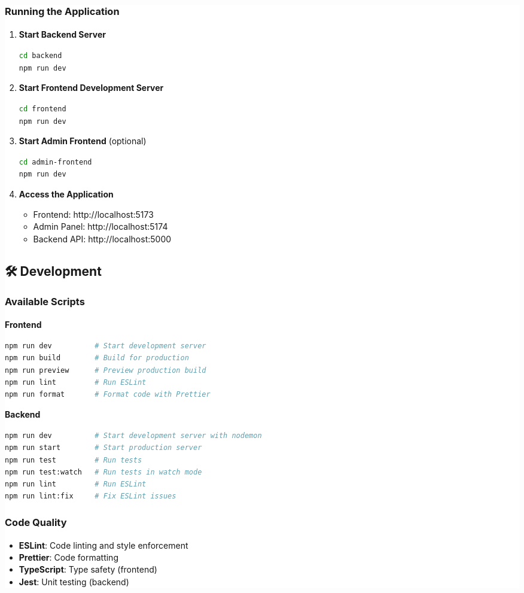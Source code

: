 ### Running the Application

1. **Start Backend Server**
   ```bash
   cd backend
   npm run dev
   ```

2. **Start Frontend Development Server**
   ```bash
   cd frontend
   npm run dev
   ```

3. **Start Admin Frontend** (optional)
   ```bash
   cd admin-frontend
   npm run dev
   ```

4. **Access the Application**
   - Frontend: http://localhost:5173
   - Admin Panel: http://localhost:5174
   - Backend API: http://localhost:5000

## 🛠 Development

### Available Scripts

**Frontend**
```bash
npm run dev          # Start development server
npm run build        # Build for production
npm run preview      # Preview production build
npm run lint         # Run ESLint
npm run format       # Format code with Prettier
```

**Backend**
```bash
npm run dev          # Start development server with nodemon
npm run start        # Start production server
npm run test         # Run tests
npm run test:watch   # Run tests in watch mode
npm run lint         # Run ESLint
npm run lint:fix     # Fix ESLint issues
```

### Code Quality

- **ESLint**: Code linting and style enforcement
- **Prettier**: Code formatting
- **TypeScript**: Type safety (frontend)
- **Jest**: Unit testing (backend)
